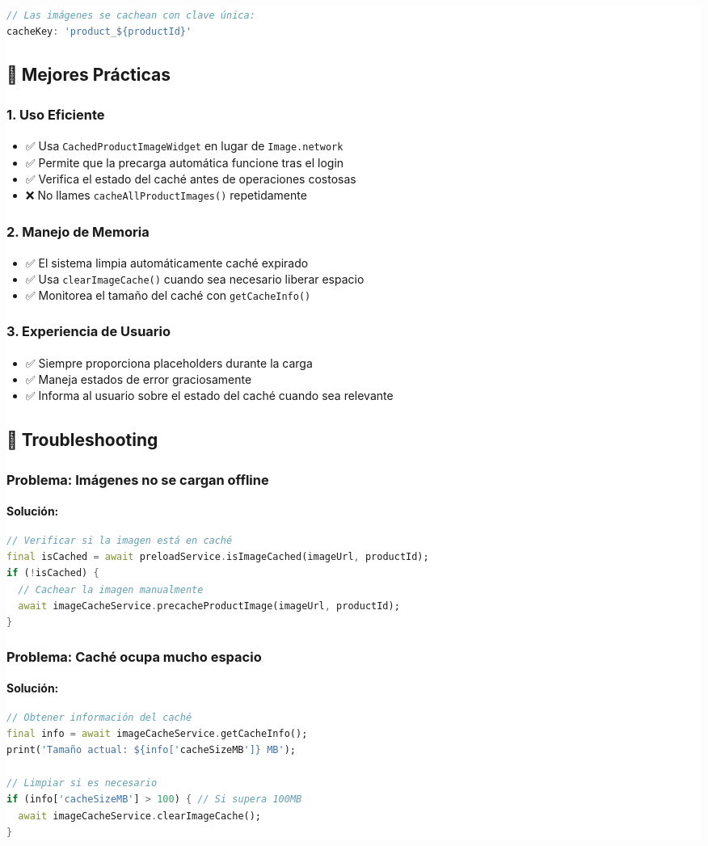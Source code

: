 ```dart
// Las imágenes se cachean con clave única:
cacheKey: 'product_${productId}'
```

## 🎯 Mejores Prácticas

### 1. Uso Eficiente

- ✅ Usa `CachedProductImageWidget` en lugar de `Image.network`
- ✅ Permite que la precarga automática funcione tras el login
- ✅ Verifica el estado del caché antes de operaciones costosas
- ❌ No llames `cacheAllProductImages()` repetidamente

### 2. Manejo de Memoria

- ✅ El sistema limpia automáticamente caché expirado
- ✅ Usa `clearImageCache()` cuando sea necesario liberar espacio
- ✅ Monitorea el tamaño del caché con `getCacheInfo()`

### 3. Experiencia de Usuario

- ✅ Siempre proporciona placeholders durante la carga
- ✅ Maneja estados de error graciosamente
- ✅ Informa al usuario sobre el estado del caché cuando sea relevante

## 🐛 Troubleshooting

### Problema: Imágenes no se cargan offline

**Solución:**
```dart
// Verificar si la imagen está en caché
final isCached = await preloadService.isImageCached(imageUrl, productId);
if (!isCached) {
  // Cachear la imagen manualmente
  await imageCacheService.precacheProductImage(imageUrl, productId);
}
```

### Problema: Caché ocupa mucho espacio

**Solución:**
```dart
// Obtener información del caché
final info = await imageCacheService.getCacheInfo();
print('Tamaño actual: ${info['cacheSizeMB']} MB');

// Limpiar si es necesario
if (info['cacheSizeMB'] > 100) { // Si supera 100MB
  await imageCacheService.clearImageCache();
}
```

